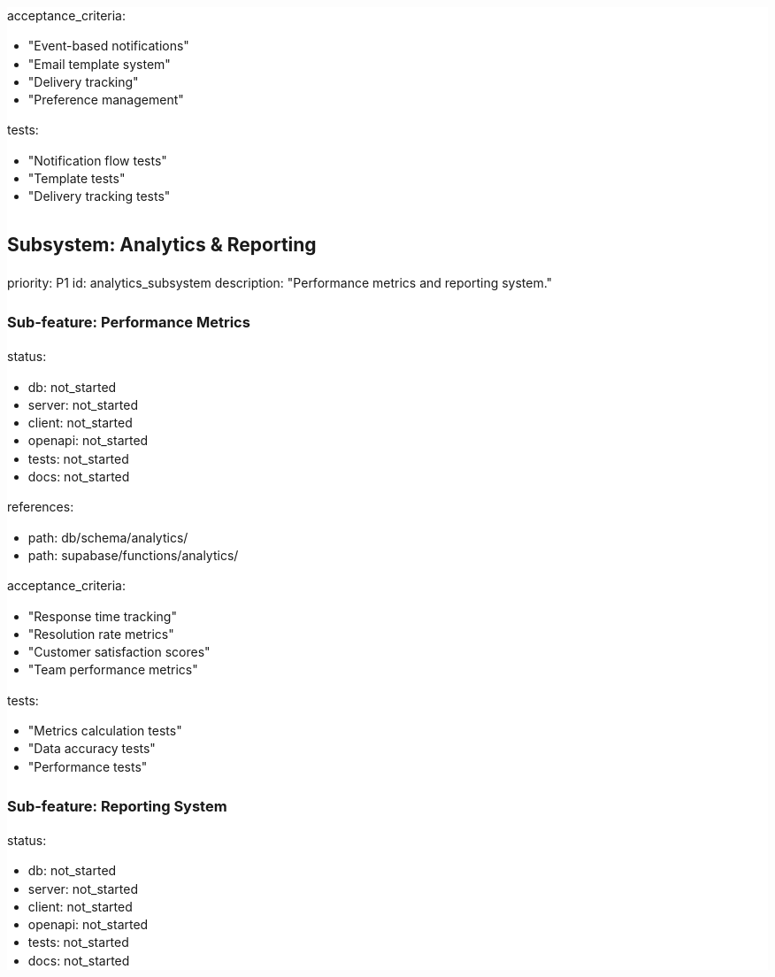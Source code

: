 acceptance_criteria:

- "Event-based notifications"
- "Email template system"
- "Delivery tracking"
- "Preference management"

tests:

- "Notification flow tests"
- "Template tests"
- "Delivery tracking tests"

## Subsystem: Analytics & Reporting

priority: P1
id: analytics_subsystem
description: "Performance metrics and reporting system."

### Sub-feature: Performance Metrics

status:

- db: not_started
- server: not_started
- client: not_started
- openapi: not_started
- tests: not_started
- docs: not_started

references:

- path: db/schema/analytics/
- path: supabase/functions/analytics/

acceptance_criteria:

- "Response time tracking"
- "Resolution rate metrics"
- "Customer satisfaction scores"
- "Team performance metrics"

tests:

- "Metrics calculation tests"
- "Data accuracy tests"
- "Performance tests"

### Sub-feature: Reporting System

status:

- db: not_started
- server: not_started
- client: not_started
- openapi: not_started
- tests: not_started
- docs: not_started
